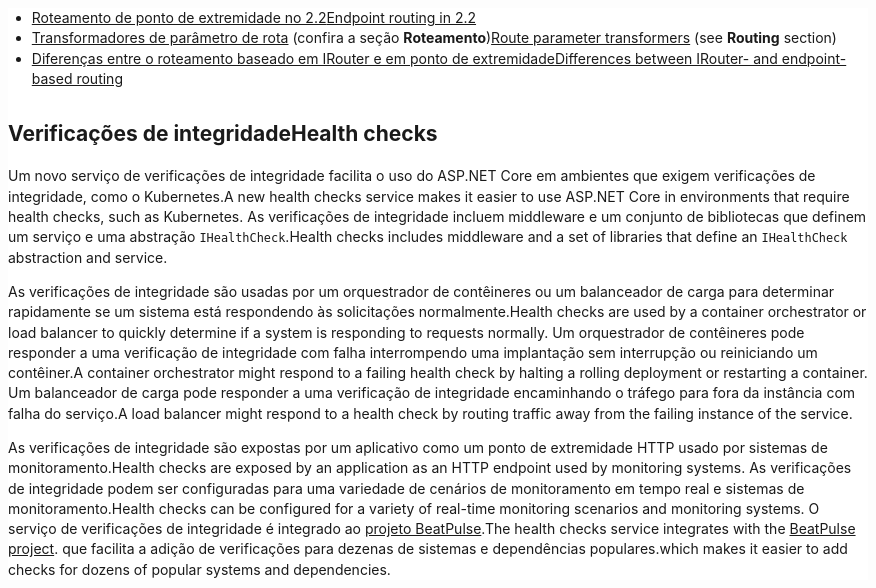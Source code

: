 * [<span data-ttu-id="cd91e-123">Roteamento de ponto de extremidade no 2.2</span><span class="sxs-lookup"><span data-stu-id="cd91e-123">Endpoint routing in 2.2</span></span>](https://blogs.msdn.microsoft.com/webdev/2018/08/27/asp-net-core-2-2-0-preview1-endpoint-routing/)
* <span data-ttu-id="cd91e-124">[Transformadores de parâmetro de rota](https://www.hanselman.com/blog/ASPNETCore22ParameterTransformersForCleanURLGenerationAndSlugsInRazorPagesOrMVC.aspx) (confira a seção **Roteamento**)</span><span class="sxs-lookup"><span data-stu-id="cd91e-124">[Route parameter transformers](https://www.hanselman.com/blog/ASPNETCore22ParameterTransformersForCleanURLGenerationAndSlugsInRazorPagesOrMVC.aspx) (see **Routing** section)</span></span>
* [<span data-ttu-id="cd91e-125">Diferenças entre o roteamento baseado em IRouter e em ponto de extremidade</span><span class="sxs-lookup"><span data-stu-id="cd91e-125">Differences between IRouter- and endpoint-based routing</span></span>](xref:fundamentals/routing?view=aspnetcore-2.2#differences-from-earlier-versions-of-routing)

## <a name="health-checks"></a><span data-ttu-id="cd91e-126">Verificações de integridade</span><span class="sxs-lookup"><span data-stu-id="cd91e-126">Health checks</span></span>

<span data-ttu-id="cd91e-127">Um novo serviço de verificações de integridade facilita o uso do ASP.NET Core em ambientes que exigem verificações de integridade, como o Kubernetes.</span><span class="sxs-lookup"><span data-stu-id="cd91e-127">A new health checks service makes it easier to use ASP.NET Core in environments that require health checks, such as Kubernetes.</span></span> <span data-ttu-id="cd91e-128">As verificações de integridade incluem middleware e um conjunto de bibliotecas que definem um serviço e uma abstração `IHealthCheck`.</span><span class="sxs-lookup"><span data-stu-id="cd91e-128">Health checks includes middleware and a set of libraries that define an `IHealthCheck` abstraction and service.</span></span>

<span data-ttu-id="cd91e-129">As verificações de integridade são usadas por um orquestrador de contêineres ou um balanceador de carga para determinar rapidamente se um sistema está respondendo às solicitações normalmente.</span><span class="sxs-lookup"><span data-stu-id="cd91e-129">Health checks are used by a container orchestrator or load balancer to quickly determine if a system is responding to requests normally.</span></span> <span data-ttu-id="cd91e-130">Um orquestrador de contêineres pode responder a uma verificação de integridade com falha interrompendo uma implantação sem interrupção ou reiniciando um contêiner.</span><span class="sxs-lookup"><span data-stu-id="cd91e-130">A container orchestrator might respond to a failing health check by halting a rolling deployment or restarting a container.</span></span> <span data-ttu-id="cd91e-131">Um balanceador de carga pode responder a uma verificação de integridade encaminhando o tráfego para fora da instância com falha do serviço.</span><span class="sxs-lookup"><span data-stu-id="cd91e-131">A load balancer might respond to a health check by routing traffic away from the failing instance of the service.</span></span>

<span data-ttu-id="cd91e-132">As verificações de integridade são expostas por um aplicativo como um ponto de extremidade HTTP usado por sistemas de monitoramento.</span><span class="sxs-lookup"><span data-stu-id="cd91e-132">Health checks are exposed by an application as an HTTP endpoint used by monitoring systems.</span></span> <span data-ttu-id="cd91e-133">As verificações de integridade podem ser configuradas para uma variedade de cenários de monitoramento em tempo real e sistemas de monitoramento.</span><span class="sxs-lookup"><span data-stu-id="cd91e-133">Health checks can be configured for a variety of real-time monitoring scenarios and monitoring systems.</span></span> <span data-ttu-id="cd91e-134">O serviço de verificações de integridade é integrado ao [projeto BeatPulse](https://github.com/Xabaril/BeatPulse).</span><span class="sxs-lookup"><span data-stu-id="cd91e-134">The health checks service integrates with the [BeatPulse project](https://github.com/Xabaril/BeatPulse).</span></span> <span data-ttu-id="cd91e-135">que facilita a adição de verificações para dezenas de sistemas e dependências populares.</span><span class="sxs-lookup"><span data-stu-id="cd91e-135">which makes it easier to add checks for dozens of popular systems and dependencies.</span></span>

